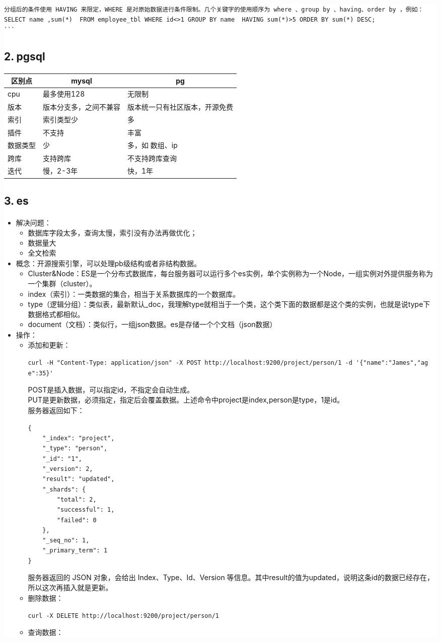     分组后的条件使用 HAVING 来限定，WHERE 是对原始数据进行条件限制。几个关键字的使用顺序为 where 、group by 、having、order by ，例如：
    SELECT name ,sum(*)  FROM employee_tbl WHERE id<>1 GROUP BY name  HAVING sum(*)>5 ORDER BY sum(*) DESC;
    ```
## 2. pgsql

  | 区别点 |   mysql | pg |
  | ---- | ---- | ---- |
  | cpu | 最多使用128 | 无限制 |
  | 版本 | 版本分支多，之间不兼容 | 版本统一只有社区版本，开源免费 |
  | 索引 | 索引类型少 | 多 |
  | 插件 | 不支持 | 丰富 |
  | 数据类型 | 少 | 多，如 数组、ip |
  | 跨库 | 支持跨库 | 不支持跨库查询 |
  | 迭代 | 慢，2-3年 | 快，1年 |
## 3. es
+ 解决问题：
  + 数据库字段太多，查询太慢，索引没有办法再做优化；
  + 数据量大
  + 全文检索
+ 概念：开源搜索引擎，可以处理pb级结构或者非结构数据。
  + Cluster&Node：ES是一个分布式数据库，每台服务器可以运行多个es实例，单个实例称为一个Node，一组实例对外提供服务称为一个集群（cluster）。  
  + index（索引）：一类数据的集合，相当于关系数据库的一个数据库。
  + type（逻辑分组）：类似表，最新默认_doc，我理解type就相当于一个类，这个类下面的数据都是这个类的实例，也就是说type下数据格式都相似。
  + document（文档）：类似行，一组json数据。es是存储一个个文档（json数据）
+ 操作：
  + 添加和更新：
    ```
    curl -H "Content-Type: application/json" -X POST http://localhost:9200/project/person/1 -d '{"name":"James","age":35}'
    ```
    POST是插入数据，可以指定id，不指定会自动生成。  
    PUT是更新数据，必须指定，指定后会覆盖数据。上述命令中project是index,person是type，1是id。  
    服务器返回如下：
    ```
    {
        "_index": "project",
        "_type": "person",
        "_id": "1",
        "_version": 2,
        "result": "updated",
        "_shards": {
            "total": 2,
            "successful": 1,
            "failed": 0
        },
        "_seq_no": 1,
        "_primary_term": 1
    }
    ```
    服务器返回的 JSON 对象，会给出 Index、Type、Id、Version 等信息。其中result的值为updated，说明这条id的数据已经存在，所以这次再插入就是更新。
  + 删除数据：
    ```
    curl -X DELETE http://localhost:9200/project/person/1
    ````
  + 查询数据：
    ```